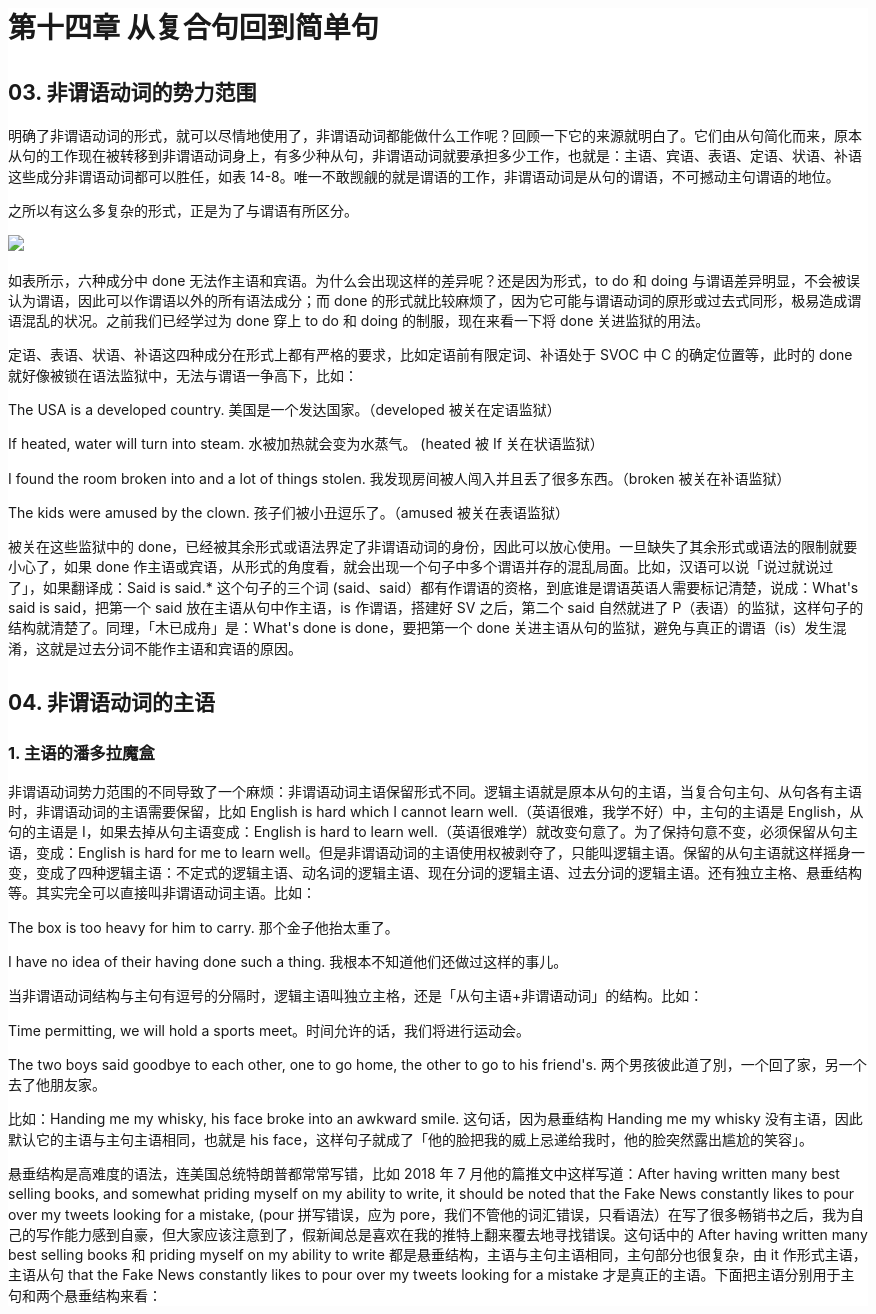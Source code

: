 # 第十四章 从复合句回到简单句

## 03. 非谓语动词的势力范围

明确了非谓语动词的形式，就可以尽情地使用了，非谓语动词都能做什么工作呢？回顾一下它的来源就明白了。它们由从句简化而来，原本从句的工作现在被转移到非谓语动词身上，有多少种从句，非谓语动词就要承担多少工作，也就是：主语、宾语、表语、定语、状语、补语这些成分非谓语动词都可以胜任，如表 14-8。唯一不敢觊觎的就是谓语的工作，非谓语动词是从句的谓语，不可撼动主句谓语的地位。

之所以有这么多复杂的形式，正是为了与谓语有所区分。

![](https://raw.githubusercontent.com/dalong0514/selfstudy/master/图片链接/复制书籍/2019839.png)

如表所示，六种成分中 done 无法作主语和宾语。为什么会出现这样的差异呢？还是因为形式，to do 和 doing 与谓语差异明显，不会被误认为谓语，因此可以作谓语以外的所有语法成分；而 done 的形式就比较麻烦了，因为它可能与谓语动词的原形或过去式同形，极易造成谓语混乱的状况。之前我们已经学过为 done 穿上 to do 和 doing 的制服，现在来看一下将 done 关进监狱的用法。

定语、表语、状语、补语这四种成分在形式上都有严格的要求，比如定语前有限定词、补语处于 SVOC 中 C 的确定位置等，此时的 done 就好像被锁在语法监狱中，无法与谓语一争高下，比如：

The USA is a developed country. 美国是一个发达国家。（developed 被关在定语监狱）

If heated, water will turn into steam. 水被加热就会变为水蒸气。 (heated 被 If 关在状语监狱）

I found the room broken into and a lot of things stolen. 我发现房间被人闯入并且丢了很多东西。（broken 被关在补语监狱）

The kids were amused by the clown. 孩子们被小丑逗乐了。（amused 被关在表语监狱）

被关在这些监狱中的 done，已经被其余形式或语法界定了非谓语动词的身份，因此可以放心使用。一旦缺失了其余形式或语法的限制就要小心了，如果 done 作主语或宾语，从形式的角度看，就会出现一个句子中多个谓语并存的混乱局面。比如，汉语可以说「说过就说过了」，如果翻译成：Said is said.* 这个句子的三个词 (said、said）都有作谓语的资格，到底谁是谓语英语人需要标记清楚，说成：What's said is said，把第一个 said 放在主语从句中作主语，is 作谓语，搭建好 SV 之后，第二个 said 自然就进了 P（表语）的监狱，这样句子的结构就清楚了。同理，「木已成舟」是：What's done is done，要把第一个 done 关进主语从句的监狱，避免与真正的谓语（is）发生混淆，这就是过去分词不能作主语和宾语的原因。
 
## 04. 非谓语动词的主语

### 1. 主语的潘多拉魔盒

非谓语动词势力范围的不同导致了一个麻烦：非谓语动词主语保留形式不同。逻辑主语就是原本从句的主语，当复合句主句、从句各有主语时，非谓语动词的主语需要保留，比如 English is hard which I cannot learn well.（英语很难，我学不好）中，主句的主语是 English，从句的主语是 I，如果去掉从句主语变成：English is hard to learn well.（英语很难学）就改变句意了。为了保持句意不变，必须保留从句主语，变成：English is hard for me to learn well。但是非谓语动词的主语使用权被剥夺了，只能叫逻辑主语。保留的从句主语就这样摇身一变，变成了四种逻辑主语：不定式的逻辑主语、动名词的逻辑主语、现在分词的逻辑主语、过去分词的逻辑主语。还有独立主格、悬垂结构等。其实完全可以直接叫非谓语动词主语。比如：

The box is too heavy for him to carry. 那个金子他抬太重了。

I have no idea of their having done such a thing. 我根本不知道他们还做过这样的事儿。

当非谓语动词结构与主句有逗号的分隔时，逻辑主语叫独立主格，还是「从句主语+非谓语动词」的结构。比如：

Time permitting, we will hold a sports meet。时间允许的话，我们将进行运动会。

The two boys said goodbye to each other, one to go home, the other to go to his friend's. 两个男孩彼此道了別，一个回了家，另一个去了他朋友家。

比如：Handing me my whisky, his face broke into an awkward smile. 这句话，因为悬垂结构 Handing me my whisky 没有主语，因此默认它的主语与主句主语相同，也就是 his face，这样句子就成了「他的脸把我的威上忌递给我时，他的脸突然露出尴尬的笑容」。

悬垂结构是高难度的语法，连美国总统特朗普都常常写错，比如 2018 年 7 月他的篇推文中这样写道：After having written many best selling books, and somewhat priding myself on my ability to write, it should be noted that the Fake News constantly likes to pour over my tweets looking for a mistake,  (pour 拼写错误，应为 pore，我们不管他的词汇错误，只看语法）在写了很多畅销书之后，我为自己的写作能力感到自豪，但大家应该注意到了，假新闻总是喜欢在我的推特上翻来覆去地寻找错误。这句话中的 After having written many best selling books 和 priding myself on my ability to write 都是悬垂结构，主语与主句主语相同，主句部分也很复杂，由 it 作形式主语，主语从句 that the Fake News constantly likes to pour over my tweets looking for a mistake 才是真正的主语。下面把主语分别用于主句和两个悬垂结构来看：
